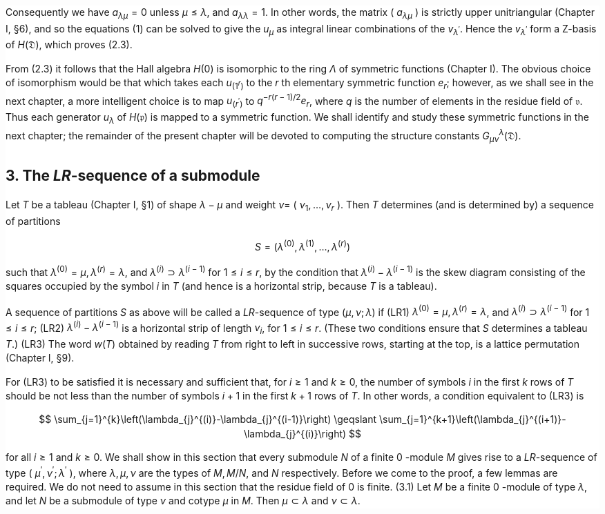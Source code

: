 Consequently we have $a_{\lambda \mu}=0$ unless $\mu \leqslant \lambda$, and $a_{\lambda \lambda}=1$. In other words, the matrix ( $a_{\lambda \mu}$ ) is strictly upper unitriangular (Chapter I, §6), and so the equations (1) can be solved to give the $u_{\mu}$ as integral linear combinations of the $v_{\lambda^{\prime}}$. Hence the $v_{\lambda^{\prime}}$ form a Z-basis of $H(\mathfrak{D})$, which proves (2.3).

From (2.3) it follows that the Hall algebra $H(\mathfrak{0})$ is isomorphic to the ring $\Lambda$ of symmetric functions (Chapter I). The obvious choice of isomorphism would be that which takes each $u_{\left(1^{r}\right)}$ to the $r$ th elementary symmetric function $e_{r}$; however, as we shall see in the next chapter, a more intelligent choice is to map $u_{\left(r^{\prime}\right)}$ to $q^{-r(r-1) / 2} e_{r}$, where $q$ is the number of elements in the residue field of $\mathfrak{v}$. Thus each generator $u_{\lambda}$ of $H(\mathfrak{p})$ is mapped to a symmetric function. We shall identify and study these symmetric functions in the next chapter; the remainder of the present chapter will be devoted to computing the structure constants $G_{\mu \nu}^{\lambda}(\mathfrak{D})$.

## 3. The $L R$-sequence of a submodule

Let $T$ be a tableau (Chapter I, §1) of shape $\lambda-\mu$ and weight $\nu=$ ( $\nu_{1}, \ldots, \nu_{r}$ ). Then $T$ determines (and is determined by) a sequence of partitions

$$
S=\left(\lambda^{(0)}, \lambda^{(1)}, \ldots, \lambda^{(r)}\right)
$$

such that $\lambda^{(0)}=\mu, \lambda^{(r)}=\lambda$, and $\lambda^{(i)} \supset \lambda^{(i-1)}$ for $1 \leqslant i \leqslant r$, by the condition that $\lambda^{(i)}-\lambda^{(i-1)}$ is the skew diagram consisting of the squares occupied by the symbol $i$ in $T$ (and hence is a horizontal strip, because $T$ is a tableau).

A sequence of partitions $S$ as above will be called a $L R$-sequence of type $(\mu, \nu ; \lambda)$ if
(LR1) $\lambda^{(0)}=\mu, \lambda^{(r)}=\lambda$, and $\lambda^{(i)} \supset \lambda^{(i-1)}$ for $1 \leqslant i \leqslant r$;
(LR2) $\lambda^{(i)}-\lambda^{(i-1)}$ is a horizontal strip of length $\nu_{i}$, for $1 \leqslant i \leqslant r$. (These two conditions ensure that $S$ determines a tableau $T$.)
(LR3) The word $w(T)$ obtained by reading $T$ from right to left in successive rows, starting at the top, is a lattice permutation (Chapter I, §9).

For (LR3) to be satisfied it is necessary and sufficient that, for $i \geqslant 1$ and $k \geqslant 0$, the number of symbols $i$ in the first $k$ rows of $T$ should be not less than the number of symbols $i+1$ in the first $k+1$ rows of $T$. In other words, a condition equivalent to (LR3) is

$$
\sum_{j=1}^{k}\left(\lambda_{j}^{(i)}-\lambda_{j}^{(i-1)}\right) \geqslant \sum_{j=1}^{k+1}\left(\lambda_{j}^{(i+1)}-\lambda_{j}^{(i)}\right)
$$

for all $i \geqslant 1$ and $k \geqslant 0$.
We shall show in this section that every submodule $N$ of a finite 0 -module $M$ gives rise to a $L R$-sequence of type ( $\mu^{\prime}, \nu^{\prime} ; \lambda^{\prime}$ ), where $\lambda, \mu, \nu$ are the types of $M, M / N$, and $N$ respectively. Before we come to the proof, a few lemmas are required. We do not need to assume in this section that the residue field of 0 is finite.
(3.1) Let $M$ be a finite 0 -module of type $\lambda$, and let $N$ be a submodule of type $\nu$ and cotype $\mu$ in $M$. Then $\mu \subset \lambda$ and $\nu \subset \lambda$.
